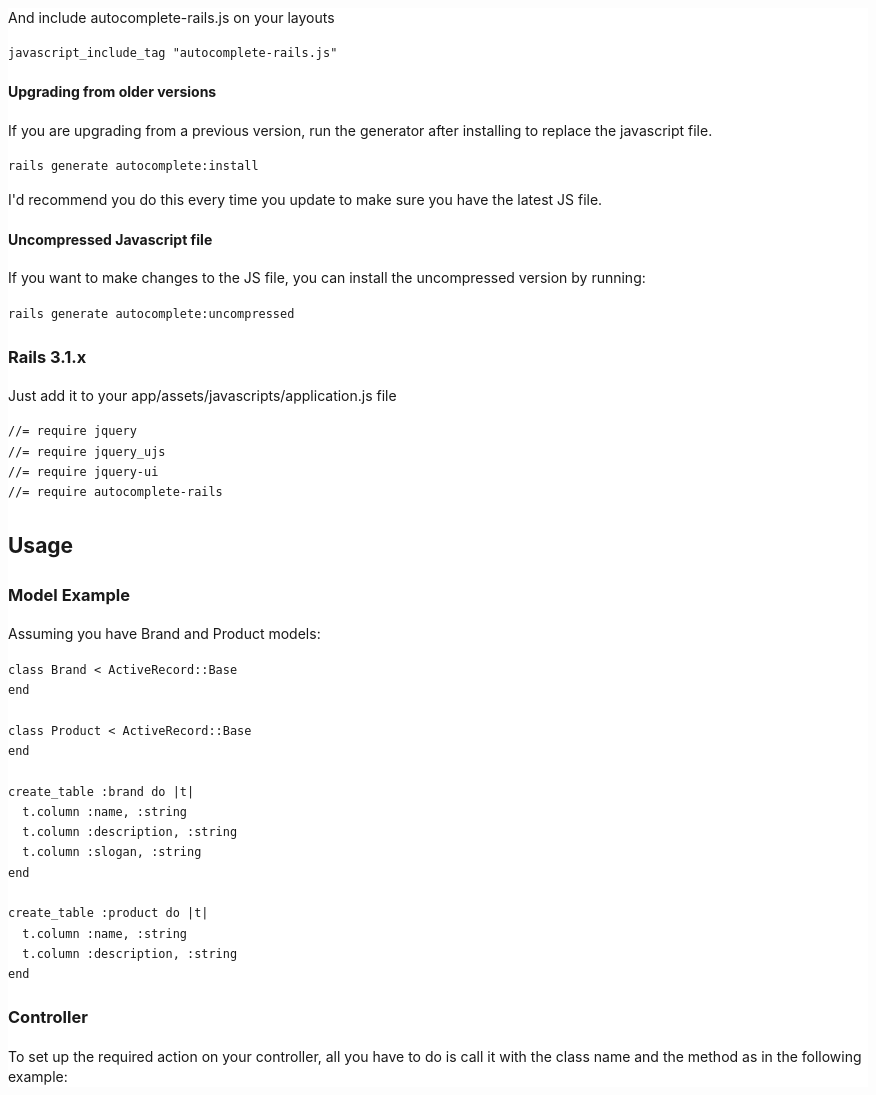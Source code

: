 And include autocomplete-rails.js on your layouts

    javascript_include_tag "autocomplete-rails.js"

#### Upgrading from older versions

If you are upgrading from a previous version, run the generator after installing to replace the javascript file.

    rails generate autocomplete:install

I'd recommend you do this every time you update to make sure you have the latest JS file.

#### Uncompressed Javascript file

If you want to make changes to the JS file, you can install the
uncompressed version by running:

    rails generate autocomplete:uncompressed

### Rails 3.1.x

Just add it to your app/assets/javascripts/application.js file

    //= require jquery
    //= require jquery_ujs
    //= require jquery-ui
    //= require autocomplete-rails

## Usage

### Model Example

Assuming you have Brand and Product models:

    class Brand < ActiveRecord::Base
    end

    class Product < ActiveRecord::Base
    end

    create_table :brand do |t|
      t.column :name, :string
      t.column :description, :string
      t.column :slogan, :string
    end

    create_table :product do |t|
      t.column :name, :string
      t.column :description, :string
    end

### Controller

To set up the required action on your controller, all you have to do is call it with the class name and the method
as in the following example:

